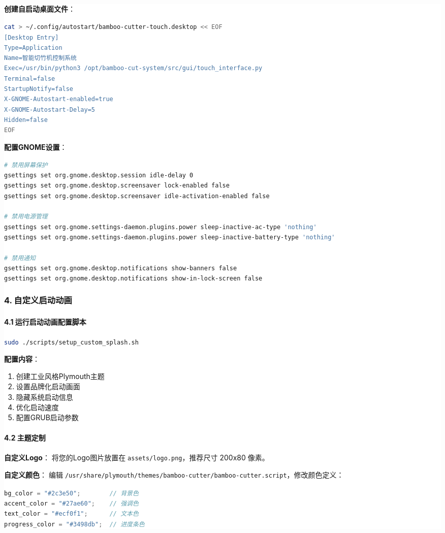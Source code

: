 **创建自启动桌面文件**：
```bash
cat > ~/.config/autostart/bamboo-cutter-touch.desktop << EOF
[Desktop Entry]
Type=Application
Name=智能切竹机控制系统
Exec=/usr/bin/python3 /opt/bamboo-cut-system/src/gui/touch_interface.py
Terminal=false
StartupNotify=false
X-GNOME-Autostart-enabled=true
X-GNOME-Autostart-Delay=5
Hidden=false
EOF
```

**配置GNOME设置**：
```bash
# 禁用屏幕保护
gsettings set org.gnome.desktop.session idle-delay 0
gsettings set org.gnome.desktop.screensaver lock-enabled false
gsettings set org.gnome.desktop.screensaver idle-activation-enabled false

# 禁用电源管理
gsettings set org.gnome.settings-daemon.plugins.power sleep-inactive-ac-type 'nothing'
gsettings set org.gnome.settings-daemon.plugins.power sleep-inactive-battery-type 'nothing'

# 禁用通知
gsettings set org.gnome.desktop.notifications show-banners false
gsettings set org.gnome.desktop.notifications show-in-lock-screen false
```

### 4. 自定义启动动画

#### 4.1 运行启动动画配置脚本
```bash
sudo ./scripts/setup_custom_splash.sh
```

**配置内容**：
1. 创建工业风格Plymouth主题
2. 设置品牌化启动画面
3. 隐藏系统启动信息
4. 优化启动速度
5. 配置GRUB启动参数

#### 4.2 主题定制

**自定义Logo**：
将您的Logo图片放置在 `assets/logo.png`，推荐尺寸 200x80 像素。

**自定义颜色**：
编辑 `/usr/share/plymouth/themes/bamboo-cutter/bamboo-cutter.script`，修改颜色定义：
```javascript
bg_color = "#2c3e50";        // 背景色
accent_color = "#27ae60";    // 强调色
text_color = "#ecf0f1";      // 文本色
progress_color = "#3498db";  // 进度条色
```
